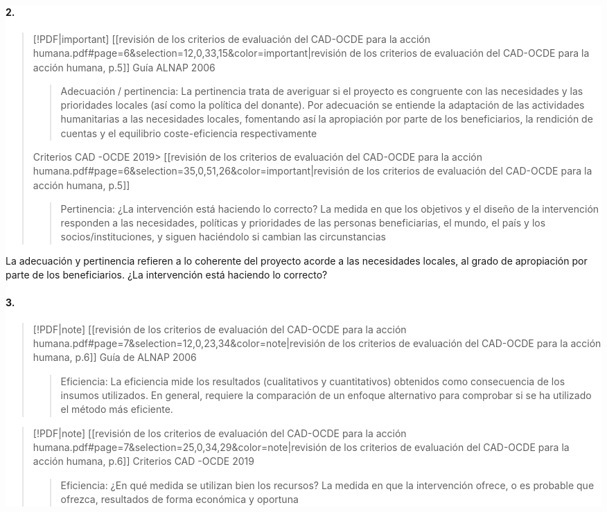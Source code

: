 #### 2. 
<div class="transclusion internal-embed is-loaded"><div class="markdown-embed">



> [!PDF|important] [[revisión de los criterios de evaluación del CAD-OCDE para la acción humana.pdf#page=6&selection=12,0,33,15&color=important|revisión de los criterios de evaluación del CAD-OCDE para la acción humana, p.5]]
> Guía ALNAP 2006
> > Adecuación / pertinencia: La pertinencia trata de averiguar si el proyecto es congruente con las necesidades y las prioridades locales (así como la política del donante). Por adecuación se entiende la adaptación de las actividades humanitarias a las necesidades locales, fomentando así la apropiación por parte de los beneficiarios, la rendición de cuentas y el equilibrio coste-eficiencia respectivamente
> 
> Criterios CAD -OCDE 2019> [[revisión de los criterios de evaluación del CAD-OCDE para la acción humana.pdf#page=6&selection=35,0,51,26&color=important|revisión de los criterios de evaluación del CAD-OCDE para la acción humana, p.5]]
> > Pertinencia: ¿La intervención está haciendo lo correcto? La medida en que los objetivos y el diseño de la intervención responden a las necesidades, políticas y prioridades de las personas beneficiarias, el mundo, el país y los socios/instituciones, y siguen haciéndolo si cambian las circunstancias
> 
> 



</div></div>

La adecuación y pertinencia refieren a lo coherente del proyecto acorde a las necesidades locales, al grado de apropiación por parte de los beneficiarios. 
¿La intervención está haciendo lo correcto?

#### 3. 
<div class="transclusion internal-embed is-loaded"><div class="markdown-embed">



> [!PDF|note] [[revisión de los criterios de evaluación del CAD-OCDE para la acción humana.pdf#page=7&selection=12,0,23,34&color=note|revisión de los criterios de evaluación del CAD-OCDE para la acción humana, p.6]]
> Guía de ALNAP 2006
> > Eficiencia: La eficiencia mide los resultados (cualitativos y cuantitativos) obtenidos como consecuencia de los insumos utilizados. En general, requiere la comparación de un enfoque alternativo para comprobar si se ha utilizado el método más eficiente.

> [!PDF|note] [[revisión de los criterios de evaluación del CAD-OCDE para la acción humana.pdf#page=7&selection=25,0,34,29&color=note|revisión de los criterios de evaluación del CAD-OCDE para la acción humana, p.6]]
> Criterios CAD -OCDE  2019
> > Eficiencia: ¿En qué medida se utilizan bien los recursos? La medida en que la intervención ofrece, o es probable que ofrezca, resultados de forma económica y oportuna



</div></div>


[^1]: Comité de Ayuda al Desarrollo
[^2]: Organización para la Cooperación y el Desarrollo Económicos
[^3]: Programa quiero mi barrio. Se enfoca en el mejoramiento barrial con el fin de contribuir al bienvivir de los habitantes de los barrios. Esto incluye un plan de gestión social y un plan de gestión de obras